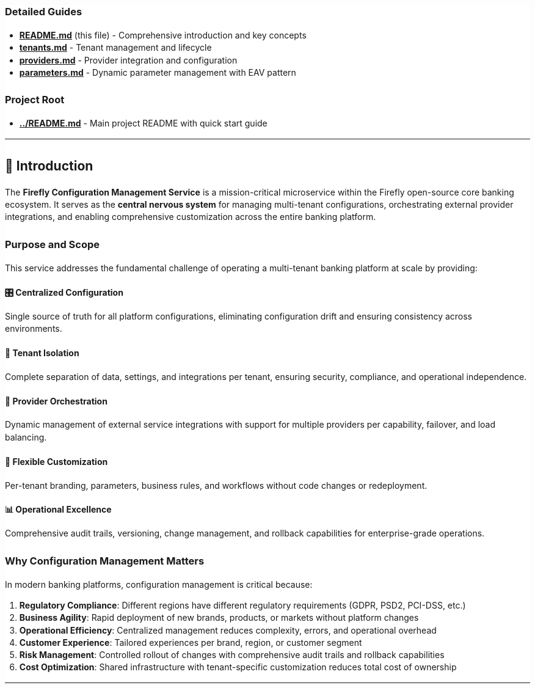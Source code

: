 ### Detailed Guides
- **[README.md](./README.md)** (this file) - Comprehensive introduction and key concepts
- **[tenants.md](./tenants.md)** - Tenant management and lifecycle
- **[providers.md](./providers.md)** - Provider integration and configuration
- **[parameters.md](./parameters.md)** - Dynamic parameter management with EAV pattern

### Project Root
- **[../README.md](../README.md)** - Main project README with quick start guide

---

## 🎯 Introduction

The **Firefly Configuration Management Service** is a mission-critical microservice within the Firefly open-source core banking ecosystem. It serves as the **central nervous system** for managing multi-tenant configurations, orchestrating external provider integrations, and enabling comprehensive customization across the entire banking platform.

### Purpose and Scope

This service addresses the fundamental challenge of operating a multi-tenant banking platform at scale by providing:

#### 🎛️ Centralized Configuration
Single source of truth for all platform configurations, eliminating configuration drift and ensuring consistency across environments.

#### 🏢 Tenant Isolation
Complete separation of data, settings, and integrations per tenant, ensuring security, compliance, and operational independence.

#### 🔌 Provider Orchestration
Dynamic management of external service integrations with support for multiple providers per capability, failover, and load balancing.

#### 🎨 Flexible Customization
Per-tenant branding, parameters, business rules, and workflows without code changes or redeployment.

#### 📊 Operational Excellence
Comprehensive audit trails, versioning, change management, and rollback capabilities for enterprise-grade operations.

### Why Configuration Management Matters

In modern banking platforms, configuration management is critical because:

1. **Regulatory Compliance**: Different regions have different regulatory requirements (GDPR, PSD2, PCI-DSS, etc.)
2. **Business Agility**: Rapid deployment of new brands, products, or markets without platform changes
3. **Operational Efficiency**: Centralized management reduces complexity, errors, and operational overhead
4. **Customer Experience**: Tailored experiences per brand, region, or customer segment
5. **Risk Management**: Controlled rollout of changes with comprehensive audit trails and rollback capabilities
6. **Cost Optimization**: Shared infrastructure with tenant-specific customization reduces total cost of ownership

---